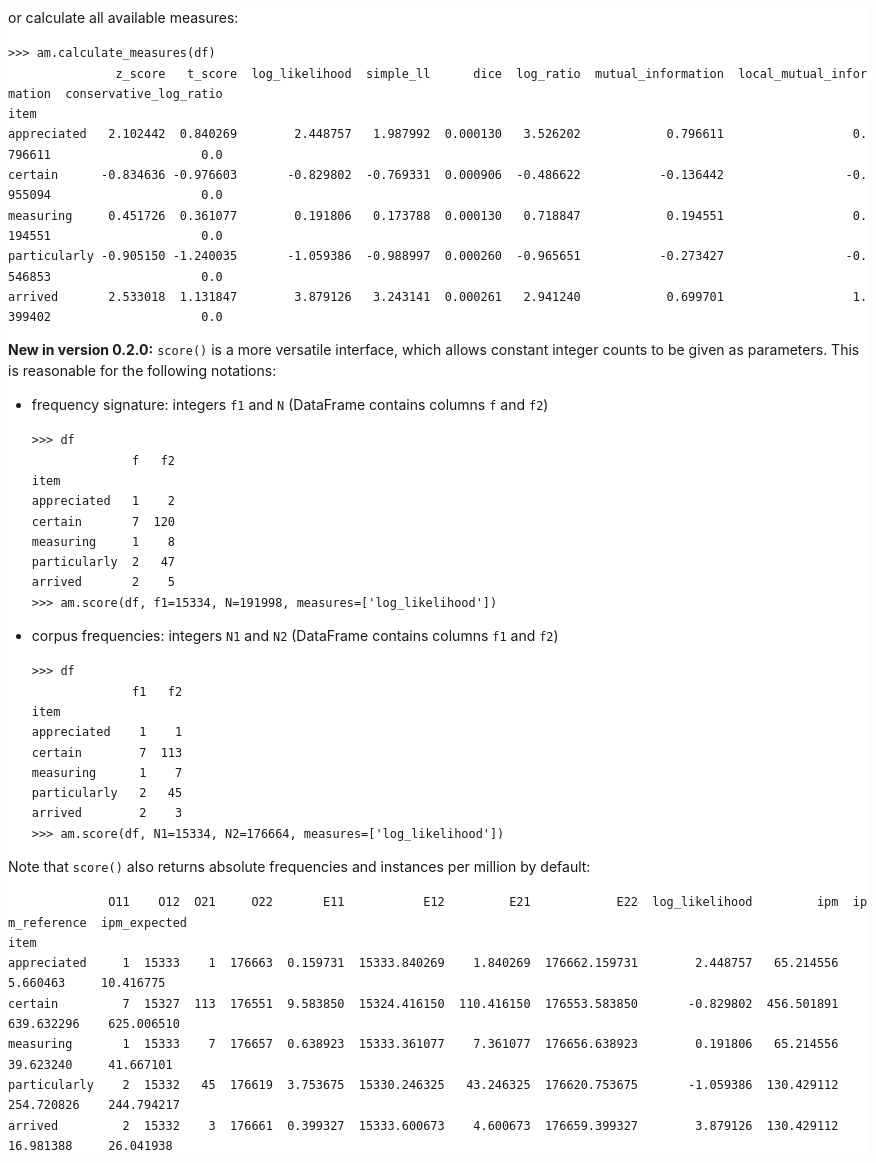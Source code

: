or calculate all available measures:

```python3
>>> am.calculate_measures(df)
               z_score   t_score  log_likelihood  simple_ll      dice  log_ratio  mutual_information  local_mutual_information  conservative_log_ratio
item
appreciated   2.102442  0.840269        2.448757   1.987992  0.000130   3.526202            0.796611                  0.796611                     0.0
certain      -0.834636 -0.976603       -0.829802  -0.769331  0.000906  -0.486622           -0.136442                 -0.955094                     0.0
measuring     0.451726  0.361077        0.191806   0.173788  0.000130   0.718847            0.194551                  0.194551                     0.0
particularly -0.905150 -1.240035       -1.059386  -0.988997  0.000260  -0.965651           -0.273427                 -0.546853                     0.0
arrived       2.533018  1.131847        3.879126   3.243141  0.000261   2.941240            0.699701                  1.399402                     0.0
```

**New in version 0.2.0:** `score()` is a more versatile interface, which allows constant integer counts to be given as parameters.  This is reasonable for the following notations:

- frequency signature: integers `f1` and `N` (DataFrame contains columns `f` and `f2`)
  ```python3
  >>> df
                f   f2
  item
  appreciated   1    2
  certain       7  120
  measuring     1    8
  particularly  2   47
  arrived       2    5
  >>> am.score(df, f1=15334, N=191998, measures=['log_likelihood'])
  ```

- corpus frequencies: integers `N1` and `N2` (DataFrame contains columns `f1` and `f2`)
  ```python3
  >>> df
                f1   f2
  item
  appreciated    1    1
  certain        7  113
  measuring      1    7
  particularly   2   45
  arrived        2    3
  >>> am.score(df, N1=15334, N2=176664, measures=['log_likelihood'])
  ```
  
Note that `score()` also returns absolute frequencies and instances per million by default:
```python3
              O11    O12  O21     O22       E11           E12         E21            E22  log_likelihood         ipm  ipm_reference  ipm_expected
item
appreciated     1  15333    1  176663  0.159731  15333.840269    1.840269  176662.159731        2.448757   65.214556       5.660463     10.416775
certain         7  15327  113  176551  9.583850  15324.416150  110.416150  176553.583850       -0.829802  456.501891     639.632296    625.006510
measuring       1  15333    7  176657  0.638923  15333.361077    7.361077  176656.638923        0.191806   65.214556      39.623240     41.667101
particularly    2  15332   45  176619  3.753675  15330.246325   43.246325  176620.753675       -1.059386  130.429112     254.720826    244.794217
arrived         2  15332    3  176661  0.399327  15333.600673    4.600673  176659.399327        3.879126  130.429112      16.981388     26.041938
```
